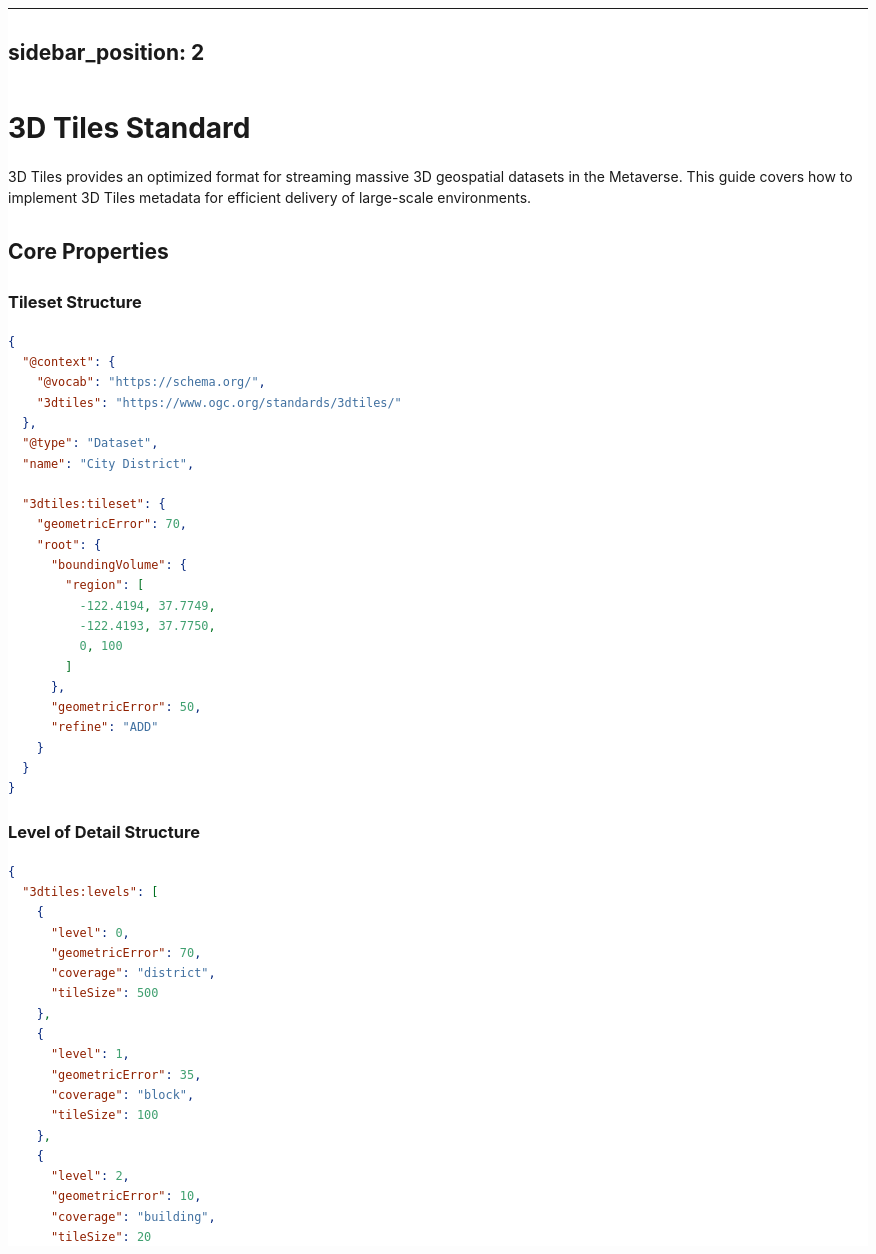 
---
sidebar_position: 2
---

# 3D Tiles Standard

3D Tiles provides an optimized format for streaming massive 3D geospatial datasets in the Metaverse. This guide covers how to implement 3D Tiles metadata for efficient delivery of large-scale environments.

## Core Properties

### Tileset Structure

```json
{
  "@context": {
    "@vocab": "https://schema.org/",
    "3dtiles": "https://www.ogc.org/standards/3dtiles/"
  },
  "@type": "Dataset",
  "name": "City District",
  
  "3dtiles:tileset": {
    "geometricError": 70,
    "root": {
      "boundingVolume": {
        "region": [
          -122.4194, 37.7749,
          -122.4193, 37.7750,
          0, 100
        ]
      },
      "geometricError": 50,
      "refine": "ADD"
    }
  }
}
```

### Level of Detail Structure

```json
{
  "3dtiles:levels": [
    {
      "level": 0,
      "geometricError": 70,
      "coverage": "district",
      "tileSize": 500
    },
    {
      "level": 1,
      "geometricError": 35,
      "coverage": "block",
      "tileSize": 100
    },
    {
      "level": 2,
      "geometricError": 10,
      "coverage": "building",
      "tileSize": 20
```